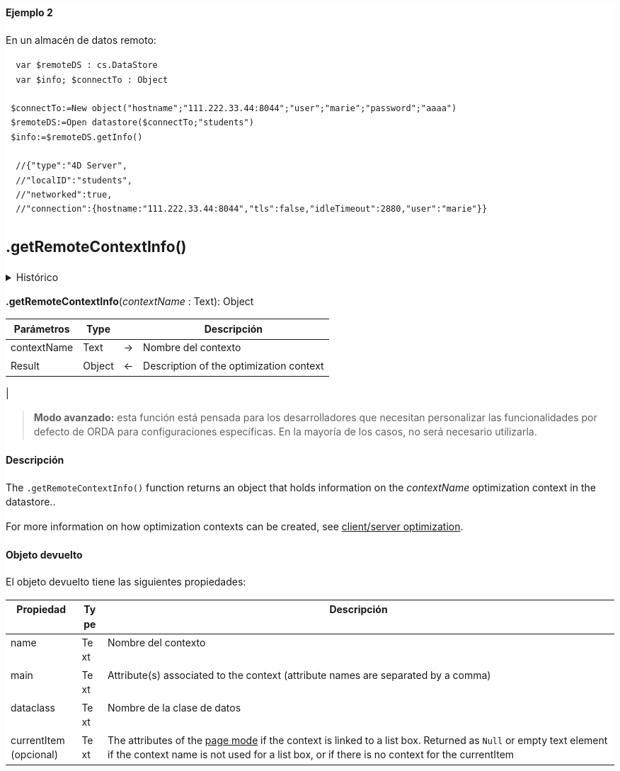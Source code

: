#### Ejemplo 2

En un almacén de datos remoto:

```4d
  var $remoteDS : cs.DataStore
  var $info; $connectTo : Object

 $connectTo:=New object("hostname";"111.222.33.44:8044";"user";"marie";"password";"aaaa")
 $remoteDS:=Open datastore($connectTo;"students")
 $info:=$remoteDS.getInfo()

  //{"type":"4D Server",
  //"localID":"students",
  //"networked":true,
  //"connection":{hostname:"111.222.33.44:8044","tls":false,"idleTimeout":2880,"user":"marie"}}
```




## .getRemoteContextInfo()

<details><summary>Histórico</summary></details>



**.getRemoteContextInfo**(*contextName* : Text): Object 


| Parámetros  | Type   |    | Descripción                                                        |
| ----------- | ------ | -- | ------------------------------------------------------------------ |
| contextName | Text   | -> | Nombre del contexto                                                |
| Result      | Object | <- | Description of the optimization context|

|

> **Modo avanzado:** esta función está pensada para los desarrolladores que necesitan personalizar las funcionalidades por defecto de ORDA para configuraciones específicas. En la mayoría de los casos, no será necesario utilizarla.

#### Descripción

The `.getRemoteContextInfo()` function  returns an object that holds information on the *contextName* optimization context in the datastore..

For more information on how optimization contexts can be created, see [client/server optimization](../ORDA/remoteDatastores.md#clientserver-optimization).

#### Objeto devuelto

El objeto devuelto tiene las siguientes propiedades:

| Propiedad              | Type | Descripción                                                                                                                                                                                                                                                                   |
| ---------------------- | ---- | ----------------------------------------------------------------------------------------------------------------------------------------------------------------------------------------------------------------------------------------------------------------------------- |
| name                   | Text | Nombre del contexto                                                                                                                                                                                                                                                           |
| main                   | Text | Attribute(s) associated to the context (attribute names are separated by a comma)                                                                                                                                                                                             |
| dataclass              | Text | Nombre de la clase de datos                                                                                                                                                                                                                                                   |
| currentItem (opcional) | Text | The attributes of the [page mode](../ORDA/remoteDatastores.md#entity-selection-based-list-box) if the context is linked to a list box. Returned as `Null` or empty text element if the context name is not used for a list box, or if there is no context for the currentItem |
